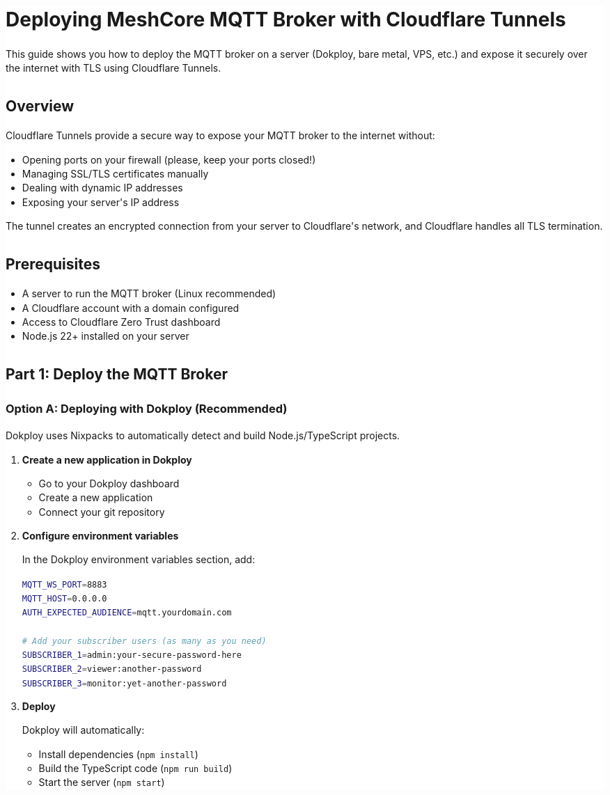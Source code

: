 # Deploying MeshCore MQTT Broker with Cloudflare Tunnels

This guide shows you how to deploy the MQTT broker on a server (Dokploy, bare metal, VPS, etc.) and expose it securely over the internet with TLS using Cloudflare Tunnels.

## Overview

Cloudflare Tunnels provide a secure way to expose your MQTT broker to the internet without:
- Opening ports on your firewall (please, keep your ports closed!)
- Managing SSL/TLS certificates manually
- Dealing with dynamic IP addresses
- Exposing your server's IP address

The tunnel creates an encrypted connection from your server to Cloudflare's network, and Cloudflare handles all TLS termination.

## Prerequisites

- A server to run the MQTT broker (Linux recommended)
- A Cloudflare account with a domain configured
- Access to Cloudflare Zero Trust dashboard
- Node.js 22+ installed on your server

## Part 1: Deploy the MQTT Broker

### Option A: Deploying with Dokploy (Recommended)

Dokploy uses Nixpacks to automatically detect and build Node.js/TypeScript projects.

1. **Create a new application in Dokploy**
   - Go to your Dokploy dashboard
   - Create a new application
   - Connect your git repository

2. **Configure environment variables**
   
   In the Dokploy environment variables section, add:
   
   ```bash
   MQTT_WS_PORT=8883
   MQTT_HOST=0.0.0.0
   AUTH_EXPECTED_AUDIENCE=mqtt.yourdomain.com
   
   # Add your subscriber users (as many as you need)
   SUBSCRIBER_1=admin:your-secure-password-here
   SUBSCRIBER_2=viewer:another-password
   SUBSCRIBER_3=monitor:yet-another-password
   ```

3. **Deploy**
   
   Dokploy will automatically:
   - Install dependencies (`npm install`)
   - Build the TypeScript code (`npm run build`)
   - Start the server (`npm start`)
